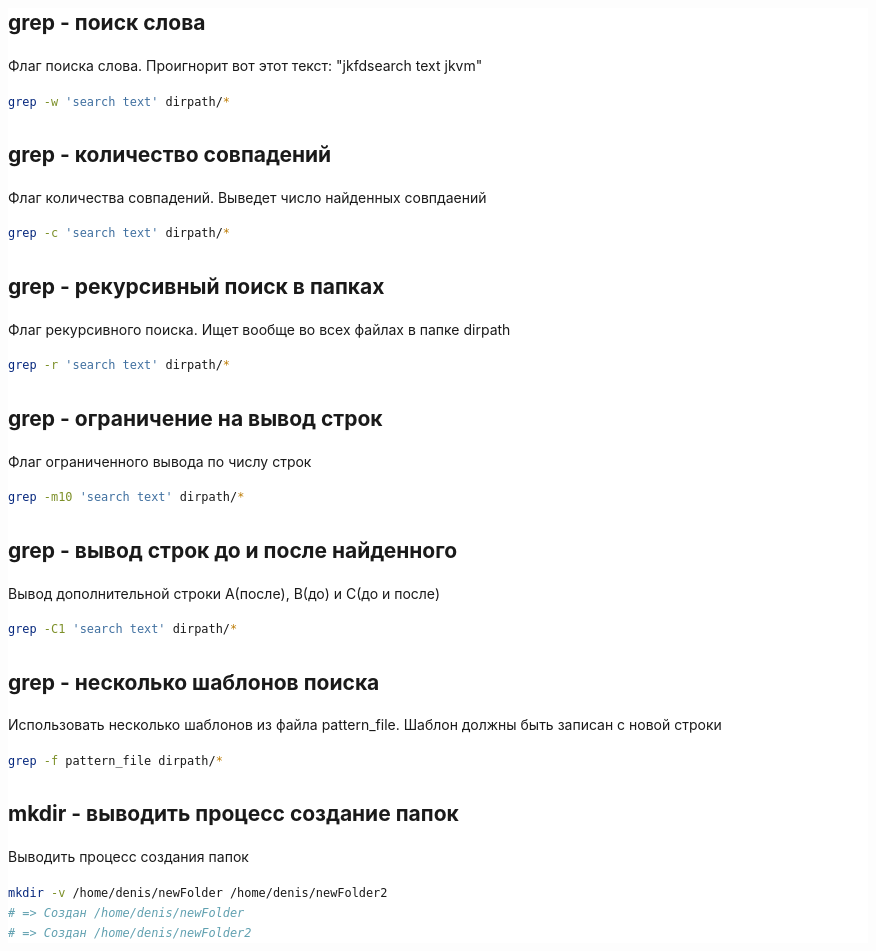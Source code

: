 ## grep - поиск слова

Флаг поиска слова. Проигнорит вот этот текст: "jkfdsearch text jkvm"

```bash
grep -w 'search text' dirpath/*
```

## grep - количество совпадений

Флаг количества совпадений. Выведет число найденных совпдаений

```bash
grep -c 'search text' dirpath/*
```

## grep - рекурсивный поиск в папках

Флаг рекурсивного поиска. Ищет вообще во всех файлах в папке dirpath

```bash
grep -r 'search text' dirpath/*
```

## grep - ограничение на вывод строк

Флаг ограниченного вывода по числу строк

```bash
grep -m10 'search text' dirpath/*
```

## grep - вывод строк до и после найденного

Вывод дополнительной строки A(после), B(до) и C(до и после)

```bash
grep -C1 'search text' dirpath/*
```

## grep - несколько шаблонов поиска

Использовать несколько шаблонов из файла pattern_file. Шаблон должны быть записан с новой строки

```bash
grep -f pattern_file dirpath/*
```

## mkdir - выводить процесс создание папок

Выводить процесс создания папок

```bash
mkdir -v /home/denis/newFolder /home/denis/newFolder2
# => Создан /home/denis/newFolder
# => Создан /home/denis/newFolder2
```
